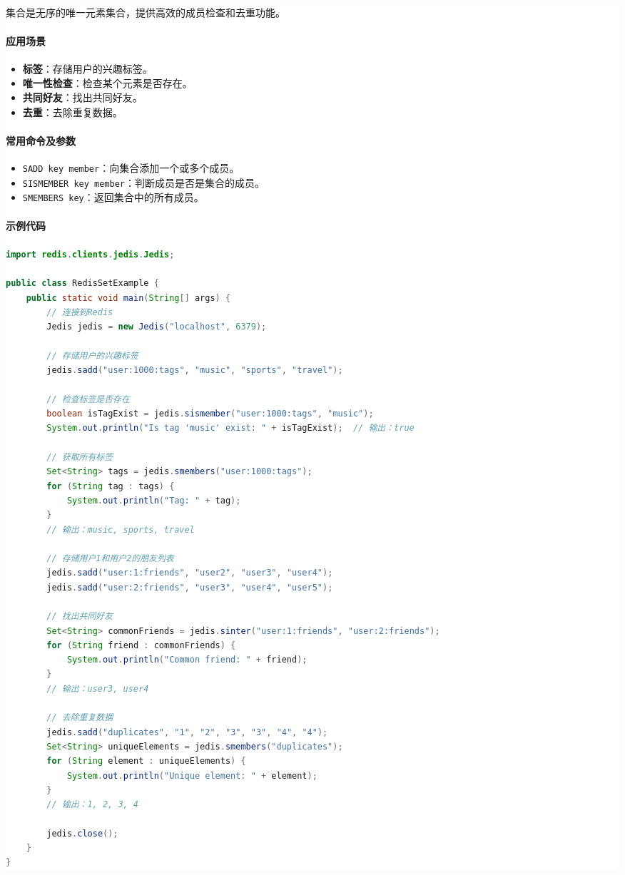 集合是无序的唯一元素集合，提供高效的成员检查和去重功能。

#### 应用场景

- **标签**：存储用户的兴趣标签。
- **唯一性检查**：检查某个元素是否存在。
- **共同好友**：找出共同好友。
- **去重**：去除重复数据。

#### 常用命令及参数

- `SADD key member`：向集合添加一个或多个成员。
- `SISMEMBER key member`：判断成员是否是集合的成员。
- `SMEMBERS key`：返回集合中的所有成员。

#### 示例代码

```java
import redis.clients.jedis.Jedis;

public class RedisSetExample {
    public static void main(String[] args) {
        // 连接到Redis
        Jedis jedis = new Jedis("localhost", 6379);

        // 存储用户的兴趣标签
        jedis.sadd("user:1000:tags", "music", "sports", "travel");

        // 检查标签是否存在
        boolean isTagExist = jedis.sismember("user:1000:tags", "music");
        System.out.println("Is tag 'music' exist: " + isTagExist);  // 输出：true

        // 获取所有标签
        Set<String> tags = jedis.smembers("user:1000:tags");
        for (String tag : tags) {
            System.out.println("Tag: " + tag);
        }
        // 输出：music, sports, travel

        // 存储用户1和用户2的朋友列表
        jedis.sadd("user:1:friends", "user2", "user3", "user4");
        jedis.sadd("user:2:friends", "user3", "user4", "user5");

        // 找出共同好友
        Set<String> commonFriends = jedis.sinter("user:1:friends", "user:2:friends");
        for (String friend : commonFriends) {
            System.out.println("Common friend: " + friend);
        }
        // 输出：user3, user4

        // 去除重复数据
        jedis.sadd("duplicates", "1", "2", "3", "3", "4", "4");
        Set<String> uniqueElements = jedis.smembers("duplicates");
        for (String element : uniqueElements) {
            System.out.println("Unique element: " + element);
        }
        // 输出：1, 2, 3, 4

        jedis.close();
    }
}
```
